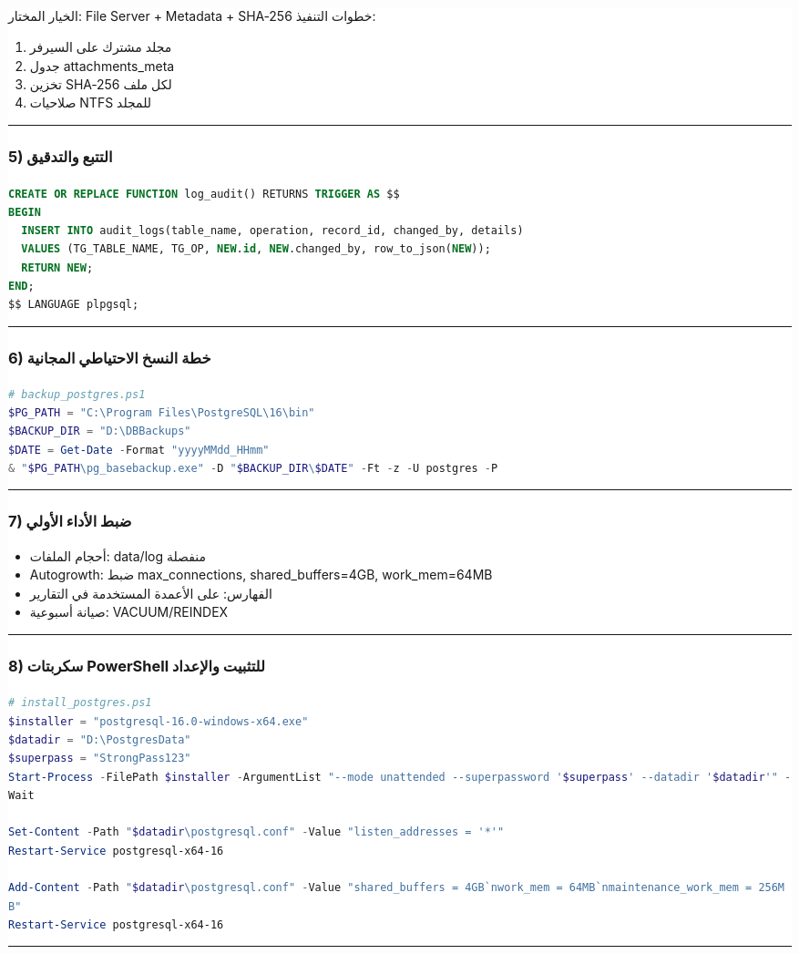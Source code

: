 الخيار المختار: File Server + Metadata + SHA‑256
خطوات التنفيذ:

1. مجلد مشترك على السيرفر
2. جدول attachments_meta
3. تخزين SHA‑256 لكل ملف
4. صلاحيات NTFS للمجلد

---

### 5) التتبع والتدقيق

```sql
CREATE OR REPLACE FUNCTION log_audit() RETURNS TRIGGER AS $$
BEGIN
  INSERT INTO audit_logs(table_name, operation, record_id, changed_by, details)
  VALUES (TG_TABLE_NAME, TG_OP, NEW.id, NEW.changed_by, row_to_json(NEW));
  RETURN NEW;
END;
$$ LANGUAGE plpgsql;
```

---

### 6) خطة النسخ الاحتياطي المجانية

```powershell
# backup_postgres.ps1
$PG_PATH = "C:\Program Files\PostgreSQL\16\bin"
$BACKUP_DIR = "D:\DBBackups"
$DATE = Get-Date -Format "yyyyMMdd_HHmm"
& "$PG_PATH\pg_basebackup.exe" -D "$BACKUP_DIR\$DATE" -Ft -z -U postgres -P
```

---

### 7) ضبط الأداء الأولي

- أحجام الملفات: data/log منفصلة
- Autogrowth: ضبط max_connections, shared_buffers=4GB, work_mem=64MB
- الفهارس: على الأعمدة المستخدمة في التقارير
- صيانة أسبوعية: VACUUM/REINDEX

---

### 8) سكربتات PowerShell للتثبيت والإعداد

```powershell
# install_postgres.ps1
$installer = "postgresql-16.0-windows-x64.exe"
$datadir = "D:\PostgresData"
$superpass = "StrongPass123"
Start-Process -FilePath $installer -ArgumentList "--mode unattended --superpassword '$superpass' --datadir '$datadir'" -Wait

Set-Content -Path "$datadir\postgresql.conf" -Value "listen_addresses = '*'"
Restart-Service postgresql-x64-16

Add-Content -Path "$datadir\postgresql.conf" -Value "shared_buffers = 4GB`nwork_mem = 64MB`nmaintenance_work_mem = 256MB"
Restart-Service postgresql-x64-16
```

---